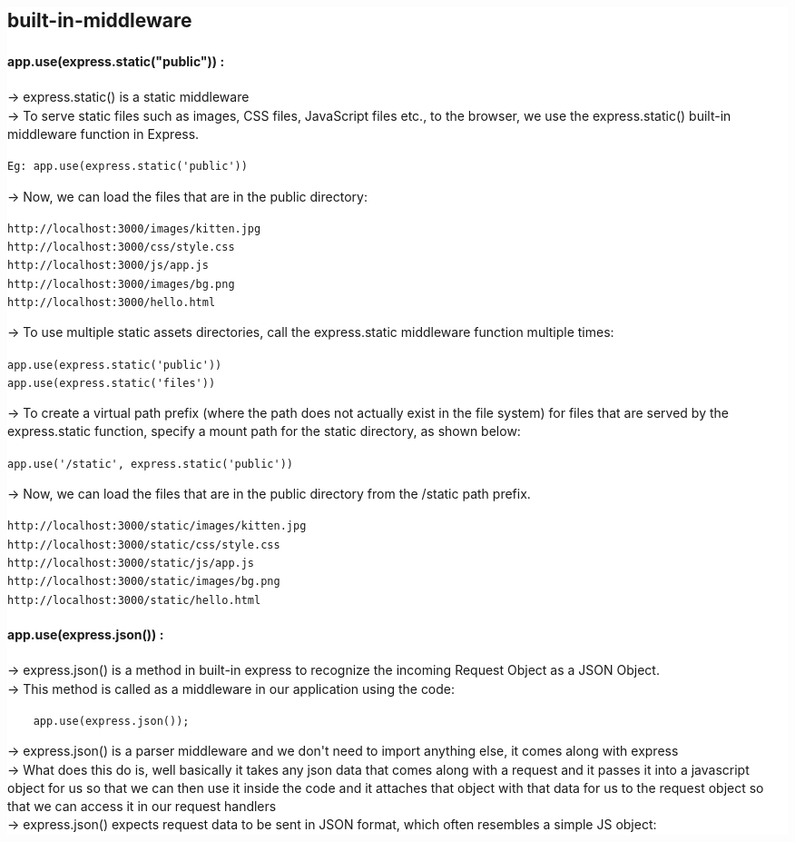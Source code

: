 ```
```

## built-in-middleware

#### app.use(express.static("public")) :

-> express.static() is a static middleware <br/>
-> To serve static files such as images, CSS files, JavaScript files etc., to the browser, we use the express.static() built-in middleware function in Express.
```
Eg: app.use(express.static('public'))
```
-> Now, we can load the files that are in the public directory:

	http://localhost:3000/images/kitten.jpg
	http://localhost:3000/css/style.css
	http://localhost:3000/js/app.js
	http://localhost:3000/images/bg.png
	http://localhost:3000/hello.html

-> To use multiple static assets directories, call the express.static middleware function multiple times:

	app.use(express.static('public'))
	app.use(express.static('files'))

-> To create a virtual path prefix (where the path does not actually exist in the file system) for files that are served by the express.static function, specify a mount path for the static directory, as shown below:

	app.use('/static', express.static('public'))

-> Now, we can load the files that are in the public directory from the /static path prefix.

	http://localhost:3000/static/images/kitten.jpg
	http://localhost:3000/static/css/style.css
	http://localhost:3000/static/js/app.js
	http://localhost:3000/static/images/bg.png
	http://localhost:3000/static/hello.html



#### app.use(express.json()) :

-> express.json() is a method in built-in express to recognize the incoming Request Object as a JSON Object. <br/>
-> This method is called as a middleware in our application using the code: 
```
	app.use(express.json());
```
-> express.json() is a parser middleware and we don't need to import anything else, it comes along with express <br/>
-> What does this do is, well basically it takes any json data that comes along with a request and it passes it into a javascript object for us so that we can then use it inside the code and it attaches that object with that data for us to the request object so that we can access it in our request handlers <br/>
-> express.json() expects request data to be sent in JSON format, which often resembles a simple JS object:

